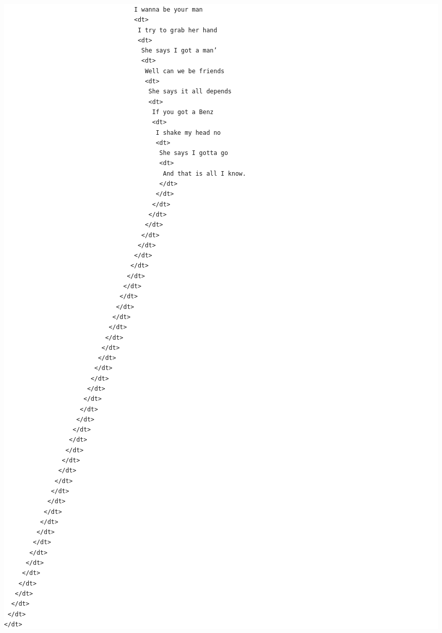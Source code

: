                                         I wanna be your man
                                        <dt>
                                         I try to grab her hand
                                         <dt>
                                          She says I got a man’
                                          <dt>
                                           Well can we be friends
                                           <dt>
                                            She says it all depends
                                            <dt>
                                             If you got a Benz
                                             <dt>
                                              I shake my head no
                                              <dt>
                                               She says I gotta go
                                               <dt>
                                                And that is all I know.
                                               </dt>
                                              </dt>
                                             </dt>
                                            </dt>
                                           </dt>
                                          </dt>
                                         </dt>
                                        </dt>
                                       </dt>
                                      </dt>
                                     </dt>
                                    </dt>
                                   </dt>
                                  </dt>
                                 </dt>
                                </dt>
                               </dt>
                              </dt>
                             </dt>
                            </dt>
                           </dt>
                          </dt>
                         </dt>
                        </dt>
                       </dt>
                      </dt>
                     </dt>
                    </dt>
                   </dt>
                  </dt>
                 </dt>
                </dt>
               </dt>
              </dt>
             </dt>
            </dt>
           </dt>
          </dt>
         </dt>
        </dt>
       </dt>
      </dt>
     </dt>
    </dt>
   </dt>
  </dl>
 </blockquote>